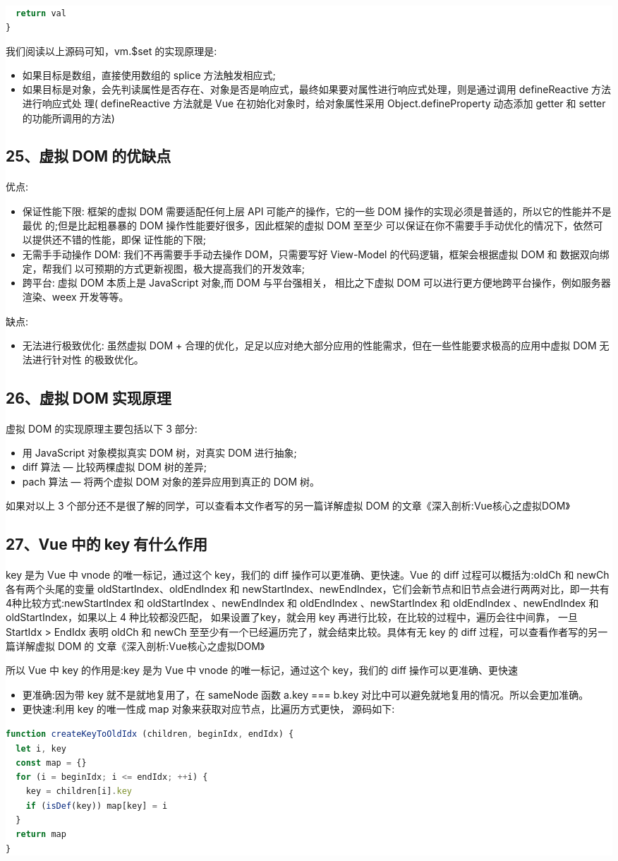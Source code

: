 ```ts
  return val
}
```

我们阅读以上源码可知，vm.$set 的实现原理是:

- 如果⽬标是数组，直接使⽤数组的 splice ⽅法触发相应式;
- 如果⽬标是对象，会先判读属性是否存在、对象是否是响应式，最终如果要对属性进⾏响应式处理，则是通过调⽤ defineReactive ⽅法进⾏响应式处 理( defineReactive ⽅法就是 Vue 在初始化对象时，给对象属性采⽤ Object.defineProperty 动态添加 getter 和 setter 的功能所调⽤的⽅法)

## 25、虚拟 DOM 的优缺点

优点:

- 保证性能下限: 框架的虚拟 DOM 需要适配任何上层 API 可能产的操作，它的⼀些 DOM 操作的实现必须是普适的，所以它的性能并不是最优 的;但是⽐起粗暴暴的 DOM 操作性能要好很多，因此框架的虚拟 DOM ⾄至少 可以保证在你不需要⼿手动优化的情况下，依然可以提供还不错的性能，即保 证性能的下限;
- ⽆需⼿手动操作 DOM: 我们不再需要⼿手动去操作 DOM，只需要写好 View-Model 的代码逻辑，框架会根据虚拟 DOM 和 数据双向绑定，帮我们 以可预期的⽅式更新视图，极⼤提⾼我们的开发效率;
- 跨平台: 虚拟 DOM 本质上是 JavaScript 对象,⽽ DOM 与平台强相关， 相⽐之下虚拟 DOM 可以进⾏更⽅便地跨平台操作，例如服务器渲染、weex 开发等等。

缺点:

- ⽆法进⾏极致优化: 虽然虚拟 DOM + 合理的优化，⾜足以应对绝⼤部分应⽤的性能需求，但在⼀些性能要求极⾼的应⽤中虚拟 DOM ⽆法进⾏针对性 的极致优化。

## 26、虚拟 DOM 实现原理

虚拟 DOM 的实现原理主要包括以下 3 部分:

- ⽤ JavaScript 对象模拟真实 DOM 树，对真实 DOM 进⾏抽象;
- diff 算法 — ⽐较两棵虚拟 DOM 树的差异;
- pach 算法 — 将两个虚拟 DOM 对象的差异应⽤到真正的 DOM 树。

如果对以上 3 个部分还不是很了解的同学，可以查看本⽂作者写的另⼀篇详解虚拟 DOM 的⽂章《深⼊剖析:Vue核⼼之虚拟DOM》

## 27、Vue 中的 key 有什么作⽤

key 是为 Vue 中 vnode 的唯⼀标记，通过这个 key，我们的 diff 操作可以更准确、更快速。Vue 的 diff 过程可以概括为:oldCh 和 newCh 各有两个头尾的变量 oldStartIndex、oldEndIndex 和 newStartIndex、newEndIndex，它们会新节点和旧节点会进⾏两两对⽐，即⼀共有4种⽐较⽅式:newStartIndex 和 oldStartIndex 、newEndIndex 和 oldEndIndex 、newStartIndex 和 oldEndIndex 、newEndIndex 和 oldStartIndex，如果以上 4 种⽐较都没匹配， 如果设置了key，就会⽤ key 再进⾏⽐较，在⽐较的过程中，遍历会往中间靠， ⼀旦 StartIdx > EndIdx 表明 oldCh 和 newCh ⾄至少有⼀个已经遍历完了，就会结束⽐较。具体有⽆ key 的 diff 过程，可以查看作者写的另⼀篇详解虚拟 DOM 的 ⽂章《深⼊剖析:Vue核⼼之虚拟DOM》

所以 Vue 中 key 的作⽤是:key 是为 Vue 中 vnode 的唯⼀标记，通过这个 key，我们的 diff 操作可以更准确、更快速

- 更准确:因为带 key 就不是就地复⽤了，在 sameNode 函数 a.key === b.key 对⽐中可以避免就地复⽤的情况。所以会更加准确。
- 更快速:利⽤ key 的唯⼀性成 map 对象来获取对应节点，⽐遍历⽅式更快， 源码如下:

```js
function createKeyToOldIdx (children, beginIdx, endIdx) {
  let i, key
  const map = {}
  for (i = beginIdx; i <= endIdx; ++i) {
    key = children[i].key
    if (isDef(key)) map[key] = i
  }
  return map
}
```
